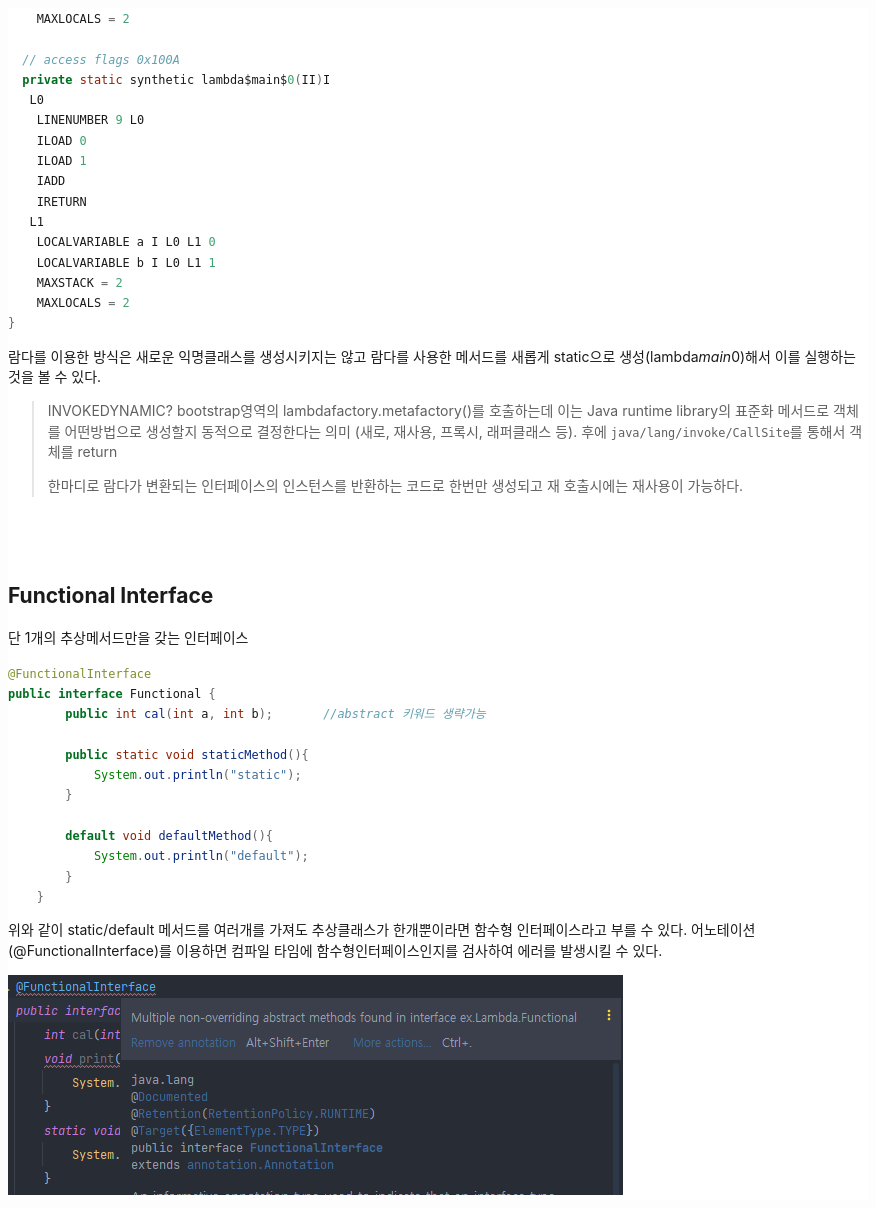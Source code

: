 ```java
    MAXLOCALS = 2

  // access flags 0x100A
  private static synthetic lambda$main$0(II)I
   L0
    LINENUMBER 9 L0
    ILOAD 0
    ILOAD 1
    IADD
    IRETURN
   L1
    LOCALVARIABLE a I L0 L1 0
    LOCALVARIABLE b I L0 L1 1
    MAXSTACK = 2
    MAXLOCALS = 2
}
```
람다를 이용한 방식은 새로운 익명클래스를 생성시키지는 않고 람다를 사용한 메서드를 새롭게 static으로 생성(lambda$main$0)해서 이를 실행하는 것을 볼 수 있다.

>INVOKEDYNAMIC? bootstrap영역의 lambdafactory.metafactory()를 호출하는데 이는 Java runtime library의 표준화 메서드로 객체를 어떤방법으로 생성할지 동적으로 결정한다는 의미 (새로, 재사용, 프록시, 래퍼클래스 등). 후에 `java/lang/invoke/CallSite`를 통해서 객체를 return 
>
>한마디로 람다가 변환되는 인터페이스의 인스턴스를 반환하는 코드로 한번만 생성되고 재 호출시에는 재사용이 가능하다.

<br><br>


## Functional Interface
단 1개의 추상메서드만을 갖는 인터페이스

```java
@FunctionalInterface
public interface Functional {
        public int cal(int a, int b);       //abstract 키워드 생략가능
        
        public static void staticMethod(){
            System.out.println("static");
        }
        
        default void defaultMethod(){
            System.out.println("default");
        }
    }
```
위와 같이 static/default 메서드를 여러개를 가져도 추상클래스가 한개뿐이라면 함수형 인터페이스라고 부를 수 있다. 어노테이션(@FunctionalInterface)를 이용하면 컴파일 타임에 함수형인터페이스인지를 검사하여 에러를 발생시킬 수 있다.

![functional interface error](/java/image/functionalInterfaceError.png)
